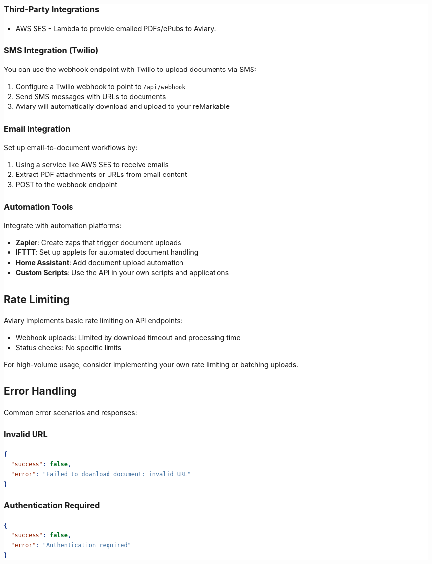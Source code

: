 ### Third-Party Integrations

* [AWS SES](https://github.com/rmitchellscott/aviary-integration-ses) - Lambda to provide emailed PDFs/ePubs to Aviary.

### SMS Integration (Twilio)

You can use the webhook endpoint with Twilio to upload documents via SMS:

1. Configure a Twilio webhook to point to `/api/webhook`
2. Send SMS messages with URLs to documents
3. Aviary will automatically download and upload to your reMarkable

### Email Integration

Set up email-to-document workflows by:
1. Using a service like AWS SES to receive emails
2. Extract PDF attachments or URLs from email content
3. POST to the webhook endpoint

### Automation Tools

Integrate with automation platforms:
- **Zapier**: Create zaps that trigger document uploads
- **IFTTT**: Set up applets for automated document handling
- **Home Assistant**: Add document upload automation
- **Custom Scripts**: Use the API in your own scripts and applications

## Rate Limiting

Aviary implements basic rate limiting on API endpoints:
- Webhook uploads: Limited by download timeout and processing time
- Status checks: No specific limits

For high-volume usage, consider implementing your own rate limiting or batching uploads.

## Error Handling

Common error scenarios and responses:

### Invalid URL
```json
{
  "success": false,
  "error": "Failed to download document: invalid URL"
}
```

### Authentication Required
```json
{
  "success": false,
  "error": "Authentication required"
}
```
